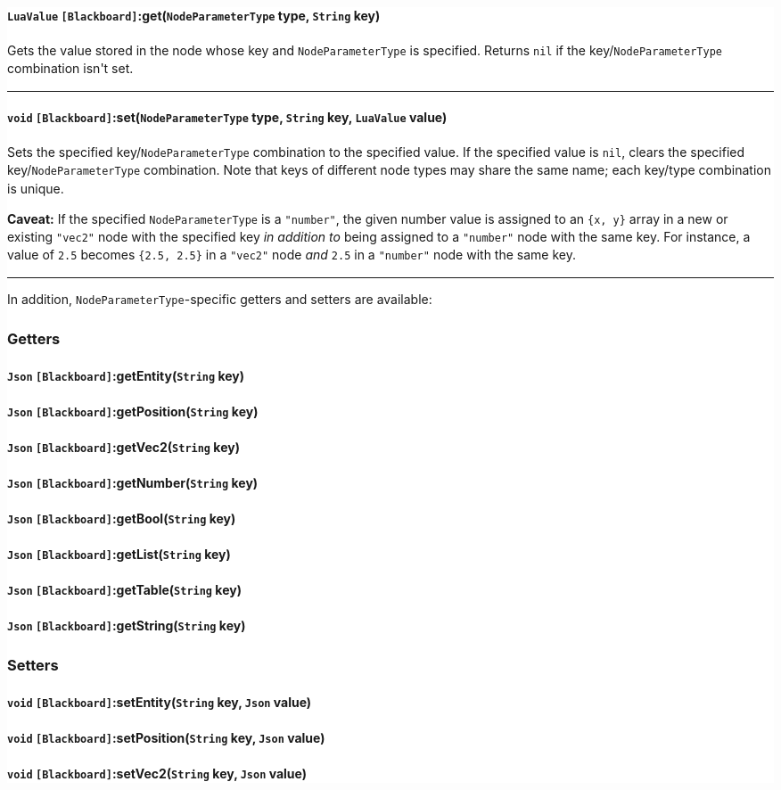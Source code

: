 
#### `LuaValue` `[Blackboard]`:get(`NodeParameterType` type, `String` key)

Gets the value stored in the node whose key and `NodeParameterType` is specified. Returns `nil` if the key/`NodeParameterType` combination isn't set.

---

#### `void` `[Blackboard]`:set(`NodeParameterType` type, `String` key, `LuaValue` value)

Sets the specified key/`NodeParameterType` combination to the specified value. If the specified value is `nil`, clears the specified key/`NodeParameterType` combination. Note that keys of different node types may share the same name; each key/type combination is unique.

**Caveat:** If the specified `NodeParameterType` is a `"number"`, the given number value is assigned to an `{x, y}` array in a new or existing `"vec2"` node with the specified key _in addition to_ being assigned to a `"number"` node with the same key. For instance, a value of `2.5` becomes `{2.5, 2.5}` in a `"vec2"` node _and_ `2.5` in a `"number"` node with the same key.

---

In addition, `NodeParameterType`-specific getters and setters are available:

### Getters

#### `Json` `[Blackboard]`:getEntity(`String` key)

#### `Json` `[Blackboard]`:getPosition(`String` key)

#### `Json` `[Blackboard]`:getVec2(`String` key)

#### `Json` `[Blackboard]`:getNumber(`String` key)

#### `Json` `[Blackboard]`:getBool(`String` key)

#### `Json` `[Blackboard]`:getList(`String` key)

#### `Json` `[Blackboard]`:getTable(`String` key)

#### `Json` `[Blackboard]`:getString(`String` key)

### Setters

#### `void` `[Blackboard]`:setEntity(`String` key, `Json` value)

#### `void` `[Blackboard]`:setPosition(`String` key, `Json` value)

#### `void` `[Blackboard]`:setVec2(`String` key, `Json` value)
